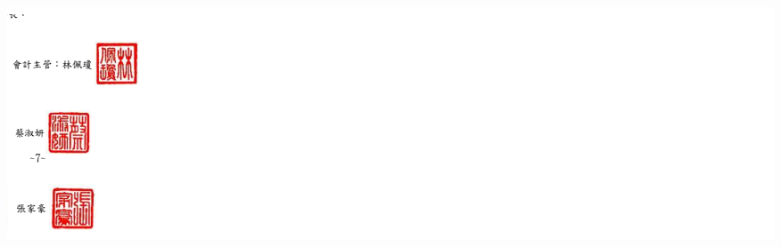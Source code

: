 ![1_image_6.png](1_image_6.png)

![1_image_3.png](1_image_3.png)

![1_image_4.png](1_image_4.png)

![1_image_5.png](1_image_5.png)

